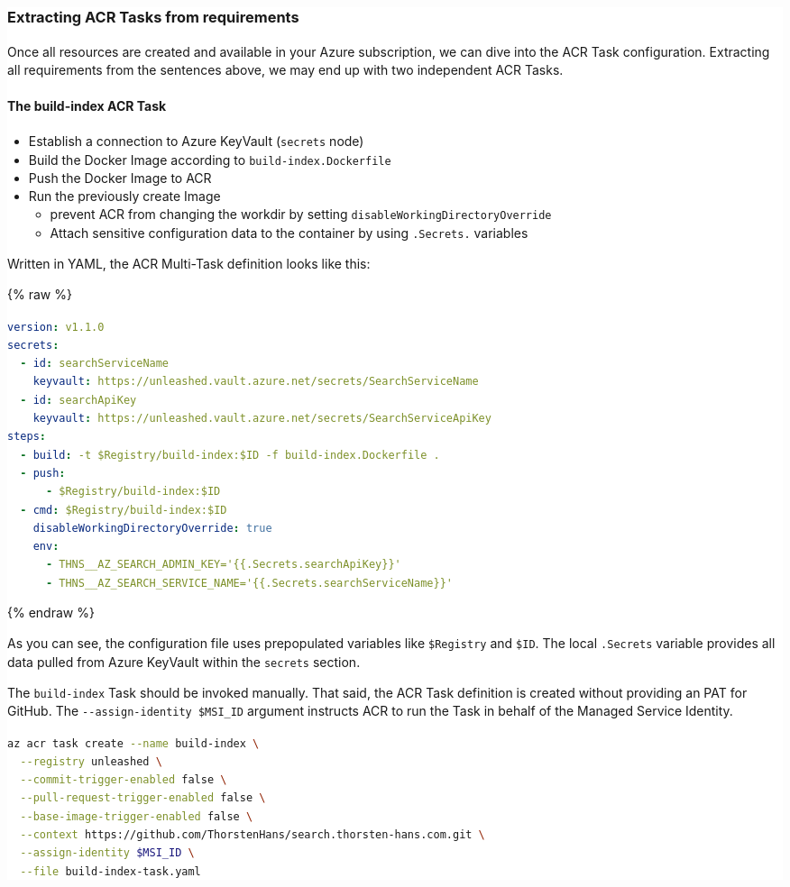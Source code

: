 ### Extracting ACR Tasks from requirements

Once all resources are created and available in your Azure subscription, we can dive into the ACR Task configuration. Extracting all requirements from the sentences above, we may end up with two independent ACR Tasks.

#### The build-index ACR Task

- Establish a connection to Azure KeyVault (`secrets` node)
- Build the Docker Image according to `build-index.Dockerfile`
- Push the Docker Image to ACR
- Run the previously create Image
  - prevent ACR from changing the workdir by setting `disableWorkingDirectoryOverride`
  - Attach sensitive configuration data to the container by using `.Secrets.` variables

Written in YAML, the ACR Multi-Task definition looks like this:

{% raw %}

```yaml
version: v1.1.0
secrets:
  - id: searchServiceName
    keyvault: https://unleashed.vault.azure.net/secrets/SearchServiceName
  - id: searchApiKey
    keyvault: https://unleashed.vault.azure.net/secrets/SearchServiceApiKey
steps:
  - build: -t $Registry/build-index:$ID -f build-index.Dockerfile .
  - push:
      - $Registry/build-index:$ID
  - cmd: $Registry/build-index:$ID
    disableWorkingDirectoryOverride: true
    env:
      - THNS__AZ_SEARCH_ADMIN_KEY='{{.Secrets.searchApiKey}}'
      - THNS__AZ_SEARCH_SERVICE_NAME='{{.Secrets.searchServiceName}}'
```

{% endraw %}

As you can see, the configuration file uses prepopulated variables like `$Registry` and `$ID`. The local `.Secrets` variable provides all data pulled from Azure KeyVault within the `secrets` section.

The `build-index` Task should be invoked manually. That said, the ACR Task definition is created without providing an PAT for GitHub. The `--assign-identity $MSI_ID` argument instructs ACR to run the Task in behalf of the Managed Service Identity.

```bash
az acr task create --name build-index \
  --registry unleashed \
  --commit-trigger-enabled false \
  --pull-request-trigger-enabled false \
  --base-image-trigger-enabled false \
  --context https://github.com/ThorstenHans/search.thorsten-hans.com.git \
  --assign-identity $MSI_ID \
  --file build-index-task.yaml

```
